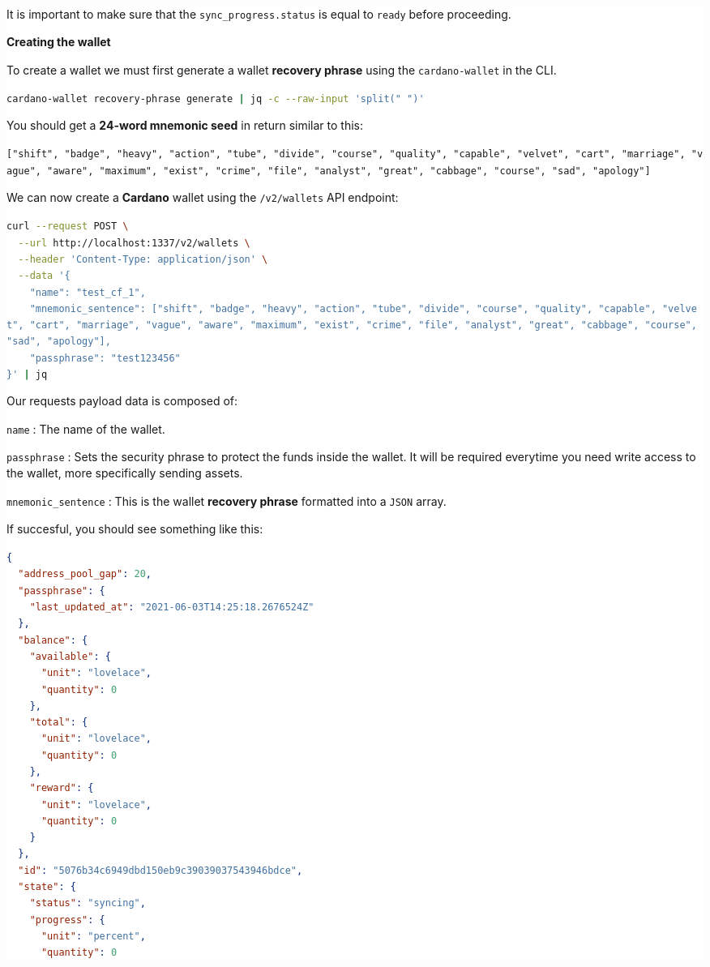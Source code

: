 It is important to make sure that the `sync_progress.status` is equal to `ready` before proceeding.

**Creating the wallet**

To create a wallet we must first generate a wallet **recovery phrase** using the `cardano-wallet` in the CLI.

```bash
cardano-wallet recovery-phrase generate | jq -c --raw-input 'split(" ")'
```

You should get a **24-word mnemonic seed** in return similar to this: 

```
["shift", "badge", "heavy", "action", "tube", "divide", "course", "quality", "capable", "velvet", "cart", "marriage", "vague", "aware", "maximum", "exist", "crime", "file", "analyst", "great", "cabbage", "course", "sad", "apology"]
```

We can now create a **Cardano** wallet using the `/v2/wallets` API endpoint:

```bash
curl --request POST \
  --url http://localhost:1337/v2/wallets \
  --header 'Content-Type: application/json' \
  --data '{
	"name": "test_cf_1",
	"mnemonic_sentence": ["shift", "badge", "heavy", "action", "tube", "divide", "course", "quality", "capable", "velvet", "cart", "marriage", "vague", "aware", "maximum", "exist", "crime", "file", "analyst", "great", "cabbage", "course", "sad", "apology"],
	"passphrase": "test123456"
}' | jq
```

Our requests payload data is composed of:

`name` : The name of the wallet.

`passphrase` : Sets the security phrase to protect the funds inside the wallet. It will be required everytime you need write access to the wallet, more specifically sending assets.

`mnemonic_sentence` : This is the wallet **recovery phrase** formatted into a `JSON` array.

If succesful, you should see something like this: 

```json
{
  "address_pool_gap": 20,
  "passphrase": {
    "last_updated_at": "2021-06-03T14:25:18.2676524Z"
  },
  "balance": {
    "available": {
      "unit": "lovelace",
      "quantity": 0
    },
    "total": {
      "unit": "lovelace",
      "quantity": 0
    },
    "reward": {
      "unit": "lovelace",
      "quantity": 0
    }
  },
  "id": "5076b34c6949dbd150eb9c39039037543946bdce",
  "state": {
    "status": "syncing",
    "progress": {
      "unit": "percent",
      "quantity": 0
```